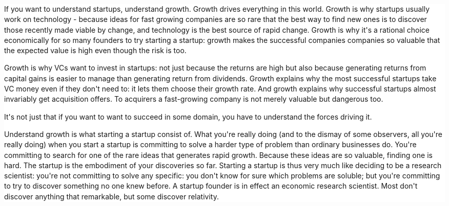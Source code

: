 If you want to understand startups, understand growth. Growth drives
everything in this world. Growth is why startups usually work on
technology - because ideas for fast growing companies are so rare that
the best way to find new ones is to discover those recently made viable
by change, and technology is the best source of rapid change. Growth is
why it's a rational choice economically for so many founders to try
starting a startup: growth makes the successful companies companies so
valuable that the expected value is high even though the risk is too.

Growth is why VCs want to invest in startups: not just because the
returns are high but also because generating returns from capital gains
is easier to manage than generating return from dividends. Growth
explains why the most successful startups take VC money even if they
don't need to: it lets them choose their growth rate. And growth
explains why successful startups almost invariably get acquisition
offers. To acquirers a fast-growing company is not merely valuable but
dangerous too.

It's not just that if you want to want to succeed in some domain, you
have to understand the forces driving it.

Understand growth is what starting a startup consist of. What you're
really doing (and to the dismay of some observers, all you're really
doing) when you start a startup is committing to solve a harder type of
problem than ordinary businesses do. You're committing to search for
one of the rare ideas that generates rapid growth. Because these ideas
are so valuable, finding one is hard. The startup is the embodiment of
your discoveries so far. Starting a startup is thus very much like
deciding to be a research scientist: you're not committing to solve any
specific: you don't know for sure which problems are soluble; but you're
committing to try to discover something no one knew before.  A startup
founder is in effect an economic research scientist. Most don't discover
anything that remarkable, but some discover relativity.


